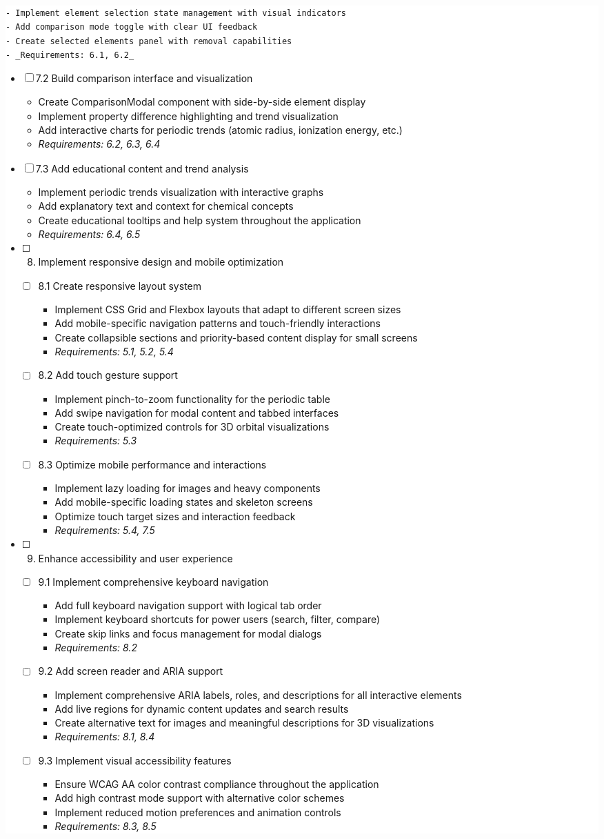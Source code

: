     - Implement element selection state management with visual indicators
    - Add comparison mode toggle with clear UI feedback
    - Create selected elements panel with removal capabilities
    - _Requirements: 6.1, 6.2_

  - [ ] 7.2 Build comparison interface and visualization
    - Create ComparisonModal component with side-by-side element display
    - Implement property difference highlighting and trend visualization
    - Add interactive charts for periodic trends (atomic radius, ionization energy, etc.)
    - _Requirements: 6.2, 6.3, 6.4_

  - [ ] 7.3 Add educational content and trend analysis
    - Implement periodic trends visualization with interactive graphs
    - Add explanatory text and context for chemical concepts
    - Create educational tooltips and help system throughout the application
    - _Requirements: 6.4, 6.5_

- [ ] 8. Implement responsive design and mobile optimization
  - [ ] 8.1 Create responsive layout system
    - Implement CSS Grid and Flexbox layouts that adapt to different screen sizes
    - Add mobile-specific navigation patterns and touch-friendly interactions
    - Create collapsible sections and priority-based content display for small screens
    - _Requirements: 5.1, 5.2, 5.4_

  - [ ] 8.2 Add touch gesture support
    - Implement pinch-to-zoom functionality for the periodic table
    - Add swipe navigation for modal content and tabbed interfaces
    - Create touch-optimized controls for 3D orbital visualizations
    - _Requirements: 5.3_

  - [ ] 8.3 Optimize mobile performance and interactions
    - Implement lazy loading for images and heavy components
    - Add mobile-specific loading states and skeleton screens
    - Optimize touch target sizes and interaction feedback
    - _Requirements: 5.4, 7.5_

- [ ] 9. Enhance accessibility and user experience
  - [ ] 9.1 Implement comprehensive keyboard navigation
    - Add full keyboard navigation support with logical tab order
    - Implement keyboard shortcuts for power users (search, filter, compare)
    - Create skip links and focus management for modal dialogs
    - _Requirements: 8.2_

  - [ ] 9.2 Add screen reader and ARIA support
    - Implement comprehensive ARIA labels, roles, and descriptions for all interactive elements
    - Add live regions for dynamic content updates and search results
    - Create alternative text for images and meaningful descriptions for 3D visualizations
    - _Requirements: 8.1, 8.4_

  - [ ] 9.3 Implement visual accessibility features
    - Ensure WCAG AA color contrast compliance throughout the application
    - Add high contrast mode support with alternative color schemes
    - Implement reduced motion preferences and animation controls
    - _Requirements: 8.3, 8.5_

